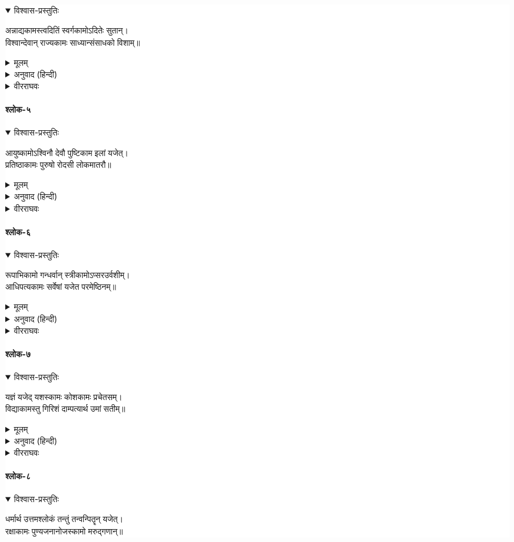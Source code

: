 <details open><summary>विश्वास-प्रस्तुतिः</summary>

अन्नाद्यकामस्त्वदितिं स्वर्गकामोऽदितेः सुतान्।  
विश्वान्देवान् राज्यकामः साध्यान्संसाधको विशाम्॥
</details>

<details><summary>मूलम्</summary></details>

<details><summary>अनुवाद (हिन्दी)</summary></details>

<details><summary>वीरराघवः</summary></details>

#### श्लोक-५


<details open><summary>विश्वास-प्रस्तुतिः</summary>

आयुष्कामोऽश्विनौ देवौ पुष्टिकाम इलां यजेत्।  
प्रतिष्ठाकामः पुरुषो रोदसी लोकमातरौ॥
</details>

<details><summary>मूलम्</summary></details>

<details><summary>अनुवाद (हिन्दी)</summary></details>

<details><summary>वीरराघवः</summary></details>

#### श्लोक-६


<details open><summary>विश्वास-प्रस्तुतिः</summary>

रूपाभिकामो गन्धर्वान् स्त्रीकामोऽप्सरउर्वशीम्।  
आधिपत्यकामः सर्वेषां यजेत परमेष्ठिनम्॥
</details>

<details><summary>मूलम्</summary></details>

<details><summary>अनुवाद (हिन्दी)</summary></details>

<details><summary>वीरराघवः</summary></details>

#### श्लोक-७


<details open><summary>विश्वास-प्रस्तुतिः</summary>

यज्ञं यजेद् यशस्कामः कोशकामः प्रचेतसम्।  
विद्याकामस्तु गिरिशं दाम्पत्यार्थ उमां सतीम्॥
</details>

<details><summary>मूलम्</summary></details>

<details><summary>अनुवाद (हिन्दी)</summary></details>

<details><summary>वीरराघवः</summary></details>

#### श्लोक-८


<details open><summary>विश्वास-प्रस्तुतिः</summary>

धर्मार्थ उत्तमश्लोकं तन्तुं तन्वन्पितॄन् यजेत्।  
रक्षाकामः पुण्यजनानोजस्कामो मरुद‍्गणान्॥
</details>
